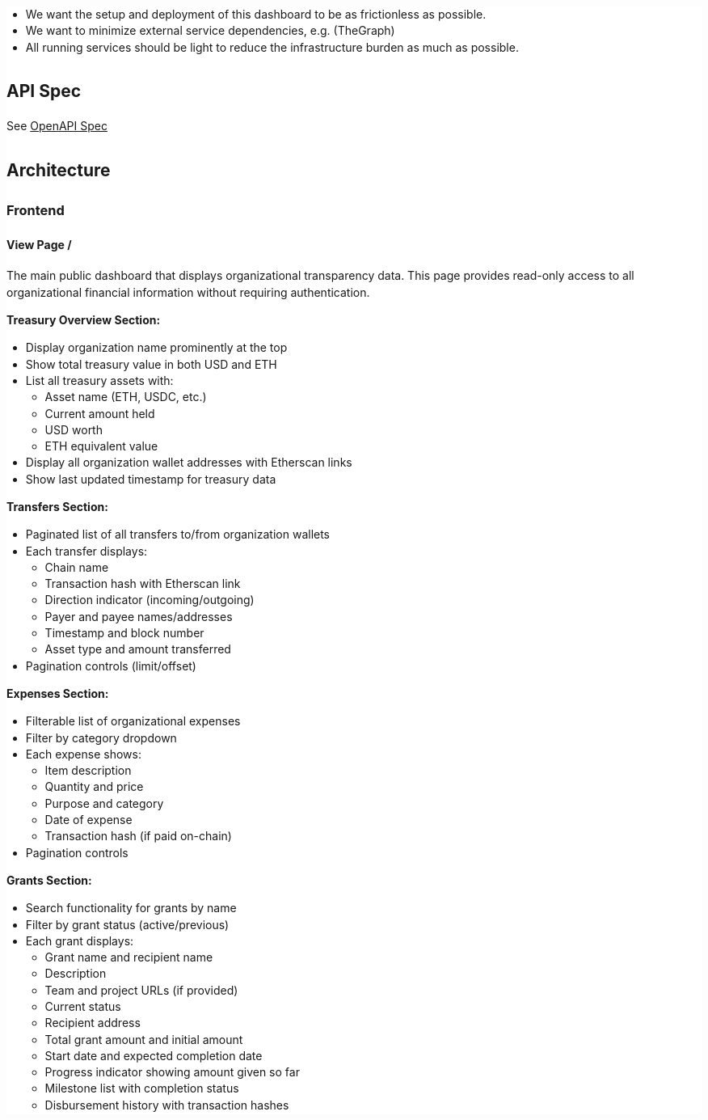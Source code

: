 * We want the setup and deployment of this dashboard to be as frictionless as possible.
* We want to minimize external service dependencies, e.g. (TheGraph) 
* All running services should be light to reduce the infrastructure burden as much as possible.


## API Spec

See [OpenAPI Spec](./openapi.yaml)

## Architecture

### Frontend

#### View Page /

The main public dashboard that displays organizational transparency data. This page provides read-only access to all organizational financial information without requiring authentication.

**Treasury Overview Section:**
- Display organization name prominently at the top
- Show total treasury value in both USD and ETH
- List all treasury assets with:
  - Asset name (ETH, USDC, etc.)
  - Current amount held
  - USD worth
  - ETH equivalent value
- Display all organization wallet addresses with Etherscan links
- Show last updated timestamp for treasury data

**Transfers Section:**
- Paginated list of all transfers to/from organization wallets
- Each transfer displays:
  - Chain name
  - Transaction hash with Etherscan link
  - Direction indicator (incoming/outgoing)
  - Payer and payee names/addresses
  - Timestamp and block number
  - Asset type and amount transferred
- Pagination controls (limit/offset)

**Expenses Section:**
- Filterable list of organizational expenses
- Filter by category dropdown
- Each expense shows:
  - Item description
  - Quantity and price
  - Purpose and category
  - Date of expense
  - Transaction hash (if paid on-chain)
- Pagination controls

**Grants Section:**
- Search functionality for grants by name
- Filter by grant status (active/previous)
- Each grant displays:
  - Grant name and recipient name
  - Description
  - Team and project URLs (if provided)
  - Current status
  - Recipient address
  - Total grant amount and initial amount
  - Start date and expected completion date
  - Progress indicator showing amount given so far
  - Milestone list with completion status
  - Disbursement history with transaction hashes
